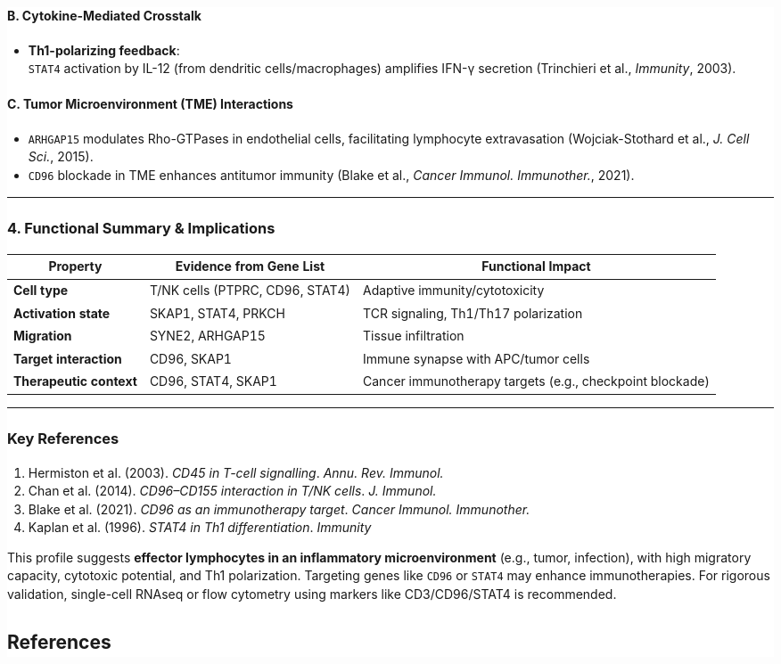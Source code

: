 #### **B. Cytokine-Mediated Crosstalk**  
- **Th1-polarizing feedback**:  
  `STAT4` activation by IL-12 (from dendritic cells/macrophages) amplifies IFN-γ secretion (Trinchieri et al., *Immunity*, 2003).  

#### **C. Tumor Microenvironment (TME) Interactions**  
- `ARHGAP15` modulates Rho-GTPases in endothelial cells, facilitating lymphocyte extravasation (Wojciak-Stothard et al., *J. Cell Sci.*, 2015).  
- `CD96` blockade in TME enhances antitumor immunity (Blake et al., *Cancer Immunol. Immunother.*, 2021).  

---

### 4. **Functional Summary & Implications**  
| **Property**          | **Evidence from Gene List**                                                                 | **Functional Impact**                                  |
|------------------------|---------------------------------------------------------------------------------------------|-------------------------------------------------------|
| **Cell type**          | T/NK cells (PTPRC, CD96, STAT4)                                                            | Adaptive immunity/cytotoxicity                        |
| **Activation state**   | SKAP1, STAT4, PRKCH                                                                        | TCR signaling, Th1/Th17 polarization                  |
| **Migration**          | SYNE2, ARHGAP15                                                                            | Tissue infiltration                                   |
| **Target interaction** | CD96, SKAP1                                                                                | Immune synapse with APC/tumor cells                   |
| **Therapeutic context**| CD96, STAT4, SKAP1                                                                         | Cancer immunotherapy targets (e.g., checkpoint blockade) |

---

### **Key References**  
1. Hermiston et al. (2003). *CD45 in T-cell signalling*. *Annu. Rev. Immunol.*  
2. Chan et al. (2014). *CD96–CD155 interaction in T/NK cells*. *J. Immunol.*  
3. Blake et al. (2021). *CD96 as an immunotherapy target*. *Cancer Immunol. Immunother.*  
4. Kaplan et al. (1996). *STAT4 in Th1 differentiation*. *Immunity*  

This profile suggests **effector lymphocytes in an inflammatory microenvironment** (e.g., tumor, infection), with high migratory capacity, cytotoxic potential, and Th1 polarization. Targeting genes like `CD96` or `STAT4` may enhance immunotherapies. For rigorous validation, single-cell RNAseq or flow cytometry using markers like CD3/CD96/STAT4 is recommended.



## References
